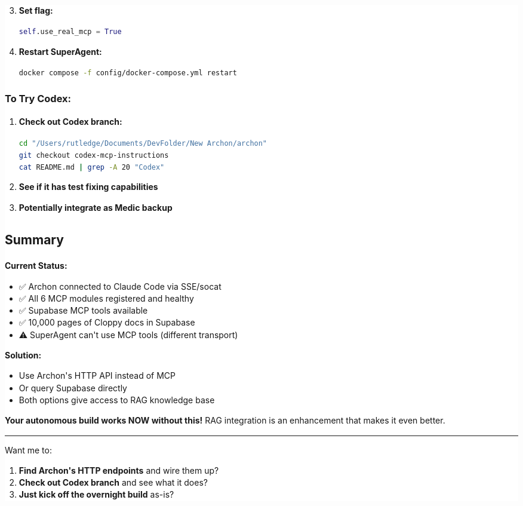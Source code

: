 3. **Set flag:**
   ```python
   self.use_real_mcp = True
   ```

4. **Restart SuperAgent:**
   ```bash
   docker compose -f config/docker-compose.yml restart
   ```

### To Try Codex:

1. **Check out Codex branch:**
   ```bash
   cd "/Users/rutledge/Documents/DevFolder/New Archon/archon"
   git checkout codex-mcp-instructions
   cat README.md | grep -A 20 "Codex"
   ```

2. **See if it has test fixing capabilities**

3. **Potentially integrate as Medic backup**

## Summary

**Current Status:**
- ✅ Archon connected to Claude Code via SSE/socat
- ✅ All 6 MCP modules registered and healthy
- ✅ Supabase MCP tools available
- ✅ 10,000 pages of Cloppy docs in Supabase
- ⚠️ SuperAgent can't use MCP tools (different transport)

**Solution:**
- Use Archon's HTTP API instead of MCP
- Or query Supabase directly
- Both options give access to RAG knowledge base

**Your autonomous build works NOW without this!** RAG integration is an enhancement that makes it even better.

---

Want me to:
1. **Find Archon's HTTP endpoints** and wire them up?
2. **Check out Codex branch** and see what it does?
3. **Just kick off the overnight build** as-is?
